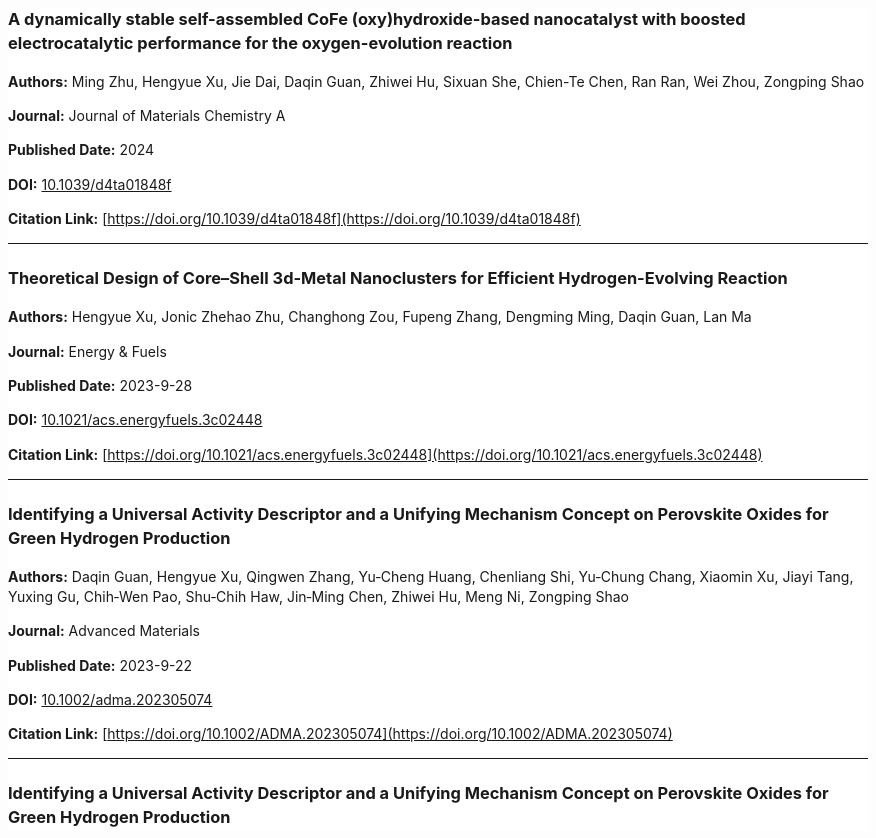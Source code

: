 ### A dynamically stable self-assembled CoFe (oxy)hydroxide-based nanocatalyst with boosted electrocatalytic performance for the oxygen-evolution reaction

**Authors:** Ming Zhu, Hengyue Xu, Jie Dai, Daqin Guan, Zhiwei Hu, Sixuan She, Chien-Te Chen, Ran Ran, Wei Zhou, Zongping Shao  

**Journal:** Journal of Materials Chemistry A  

**Published Date:** 2024  

**DOI:** [10.1039/d4ta01848f](https://doi.org/10.1039/d4ta01848f)  

**Citation Link:** [https://doi.org/10.1039/d4ta01848f](https://doi.org/10.1039/d4ta01848f)  



---

### Theoretical Design of Core–Shell 3d-Metal Nanoclusters for Efficient Hydrogen-Evolving Reaction

**Authors:** Hengyue Xu, Jonic Zhehao Zhu, Changhong Zou, Fupeng Zhang, Dengming Ming, Daqin Guan, Lan Ma  

**Journal:** Energy & Fuels  

**Published Date:** 2023-9-28  

**DOI:** [10.1021/acs.energyfuels.3c02448](https://doi.org/10.1021/acs.energyfuels.3c02448)  

**Citation Link:** [https://doi.org/10.1021/acs.energyfuels.3c02448](https://doi.org/10.1021/acs.energyfuels.3c02448)  



---

### Identifying a Universal Activity Descriptor and a Unifying Mechanism Concept on Perovskite Oxides for Green Hydrogen Production

**Authors:** Daqin Guan, Hengyue Xu, Qingwen Zhang, Yu‐Cheng Huang, Chenliang Shi, Yu‐Chung Chang, Xiaomin Xu, Jiayi Tang, Yuxing Gu, Chih‐Wen Pao, Shu‐Chih Haw, Jin‐Ming Chen, Zhiwei Hu, Meng Ni, Zongping Shao  

**Journal:** Advanced Materials  

**Published Date:** 2023-9-22  

**DOI:** [10.1002/adma.202305074](https://doi.org/10.1002/adma.202305074)  

**Citation Link:** [https://doi.org/10.1002/ADMA.202305074](https://doi.org/10.1002/ADMA.202305074)  



---

### Identifying a Universal Activity Descriptor and a Unifying Mechanism Concept on Perovskite Oxides for Green Hydrogen Production
